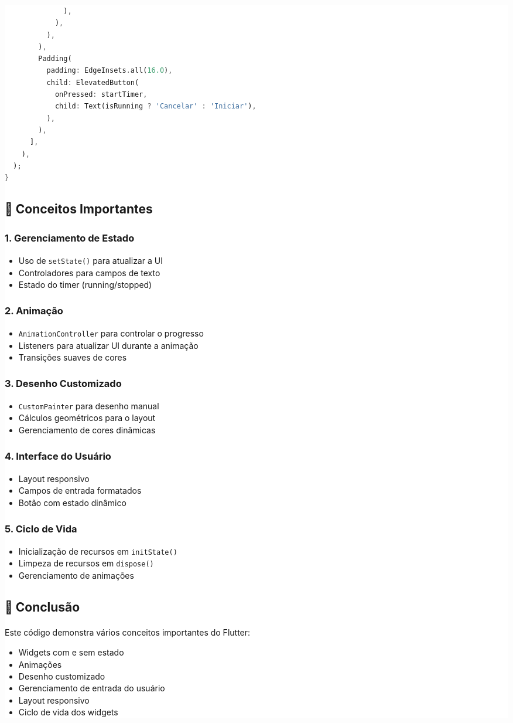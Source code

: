 ```dart
              ),
            ),
          ),
        ),
        Padding(
          padding: EdgeInsets.all(16.0),
          child: ElevatedButton(
            onPressed: startTimer,
            child: Text(isRunning ? 'Cancelar' : 'Iniciar'),
          ),
        ),
      ],
    ),
  );
}
```

## 🔑 Conceitos Importantes

### 1. Gerenciamento de Estado
- Uso de `setState()` para atualizar a UI
- Controladores para campos de texto
- Estado do timer (running/stopped)

### 2. Animação
- `AnimationController` para controlar o progresso
- Listeners para atualizar UI durante a animação
- Transições suaves de cores

### 3. Desenho Customizado
- `CustomPainter` para desenho manual
- Cálculos geométricos para o layout
- Gerenciamento de cores dinâmicas

### 4. Interface do Usuário
- Layout responsivo
- Campos de entrada formatados
- Botão com estado dinâmico

### 5. Ciclo de Vida
- Inicialização de recursos em `initState()`
- Limpeza de recursos em `dispose()`
- Gerenciamento de animações

## 📝 Conclusão

Este código demonstra vários conceitos importantes do Flutter:
- Widgets com e sem estado
- Animações
- Desenho customizado
- Gerenciamento de entrada do usuário
- Layout responsivo
- Ciclo de vida dos widgets
